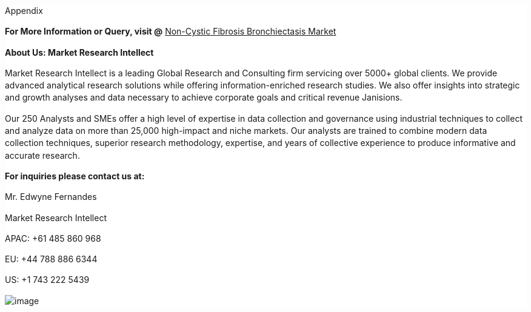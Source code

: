 Appendix</span></em></p><p><span class="font-[700]"><strong>For More Information or Query, visit&nbsp;@</strong>&nbsp;</span><span class="font-[700]"><a href="https://www.marketresearchintellect.com/product/global-non-cystic-fibrosis-bronchiectasis-market/?utm_source=Linkedin&utm_medium=848" target="_blank" data-tracking-control-name="article-ssr-frontend-pulse_little-text-block" data-tracking-will-navigate="" data-test-link="">Non-Cystic Fibrosis Bronchiectasis Market</a></span></p><p><strong><span class="font-[700]">About Us: Market Research Intellect</span></strong></p><p><span class="">Market Research Intellect is a leading Global Research and Consulting firm servicing over 5000+ global clients. We provide advanced analytical research solutions while offering information-enriched research studies.&nbsp;</span>We also offer insights into strategic and growth analyses and data necessary to achieve corporate goals and critical revenue Janisions.</p><p><span class="">Our 250 Analysts and SMEs offer a high level of expertise in data collection and governance using industrial techniques to collect and analyze data on more than 25,000 high-impact and niche markets. Our analysts are trained to combine modern data collection techniques, superior research methodology, expertise, and years of collective experience to produce informative and accurate research.</span></p><p><strong>For inquiries please contact us at:</strong></p><p>Mr. Edwyne Fernandes</p><p>Market Research Intellect</p><p>APAC: +61 485 860 968</p><p>EU: +44 788 886 6344</p><p>US: +1 743 222 5439</p>
![image](https://github.com/user-attachments/assets/a97991b5-96d1-4d45-8b65-a3c059fbfa5d)
